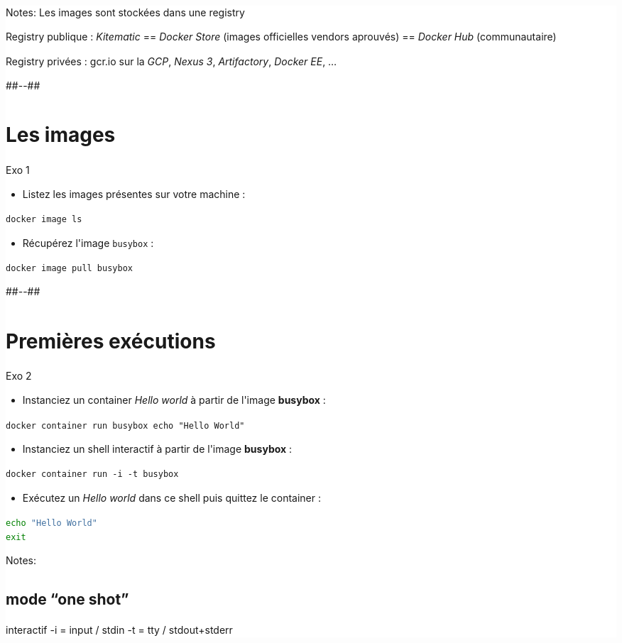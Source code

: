 Notes:
Les images sont stockées dans une registry

Registry publique : *Kitematic* == *Docker Store* (images officielles vendors aprouvés) == *Docker Hub* (communautaire)

Registry privées : gcr.io sur la *GCP*, *Nexus 3*, *Artifactory*, *Docker EE*, …

##--##



# Les images

Exo 1 

* Listez les images présentes sur votre machine&nbsp;:

```docker
docker image ls
```

* Récupérez l'image `busybox` :

```docker
docker image pull busybox
```

##--##



# Premières exécutions

Exo 2 

* Instanciez un container *Hello world* à partir de l'image **busybox** :

```docker
docker container run busybox echo "Hello World"
```

* Instanciez un shell interactif à partir de l'image **busybox** :

```docker
docker container run -i -t busybox
```

* Exécutez un *Hello world* dans ce shell puis quittez le container :

```bash
echo "Hello World"
exit
```

Notes:
## mode “one shot”
interactif
-i = input / stdin
-t = tty / stdout+stderr
